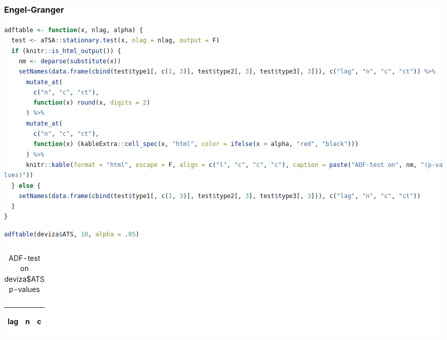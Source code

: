 
### Engel-Granger

``` r
adftable <- function(x, nlag, alpha) {
  test <- aTSA::stationary.test(x, nlag = nlag, output = F)
  if (knitr::is_html_output()) {
    nm <- deparse(substitute(x))
    setNames(data.frame(cbind(test$type1[, c(1, 3)], test$type2[, 3], test$type3[, 3])), c("lag", "n", "c", "ct")) %>%
      mutate_at(
        c("n", "c", "ct"),
        function(x) round(x, digits = 2)
      ) %>%
      mutate_at(
        c("n", "c", "ct"),
        function(x) (kableExtra::cell_spec(x, "html", color = ifelse(x > alpha, "red", "black")))
      ) %>%
      knitr::kable(format = "html", escape = F, align = c("l", "c", "c", "c"), caption = paste("ADF-test on", nm, "(p-values)"))
  } else {
    setNames(data.frame(cbind(test$type1[, c(1, 3)], test$type2[, 3], test$type3[, 3])), c("lag", "n", "c", "ct"))
  }
}
```

``` r
adftable(deviza$ATS, 10, alpha = .05)
```

<table>

<caption>

ADF-test on deviza$ATS p-values

</caption>

<thead>

<tr>

<th style="text-align:left;">

lag

</th>

<th style="text-align:center;">

n

</th>

<th style="text-align:center;">

c
